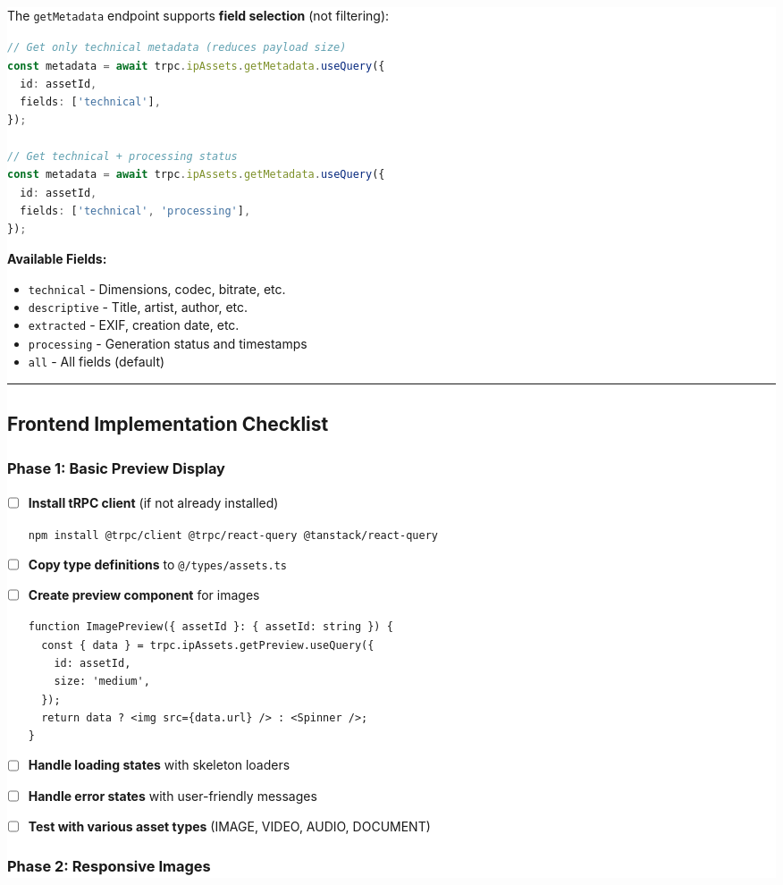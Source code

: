 The `getMetadata` endpoint supports **field selection** (not filtering):

```typescript
// Get only technical metadata (reduces payload size)
const metadata = await trpc.ipAssets.getMetadata.useQuery({
  id: assetId,
  fields: ['technical'],
});

// Get technical + processing status
const metadata = await trpc.ipAssets.getMetadata.useQuery({
  id: assetId,
  fields: ['technical', 'processing'],
});
```

**Available Fields:**
- `technical` - Dimensions, codec, bitrate, etc.
- `descriptive` - Title, artist, author, etc.
- `extracted` - EXIF, creation date, etc.
- `processing` - Generation status and timestamps
- `all` - All fields (default)

---

## Frontend Implementation Checklist

### Phase 1: Basic Preview Display

- [ ] **Install tRPC client** (if not already installed)
  ```bash
  npm install @trpc/client @trpc/react-query @tanstack/react-query
  ```

- [ ] **Copy type definitions** to `@/types/assets.ts`

- [ ] **Create preview component** for images
  ```tsx
  function ImagePreview({ assetId }: { assetId: string }) {
    const { data } = trpc.ipAssets.getPreview.useQuery({
      id: assetId,
      size: 'medium',
    });
    return data ? <img src={data.url} /> : <Spinner />;
  }
  ```

- [ ] **Handle loading states** with skeleton loaders

- [ ] **Handle error states** with user-friendly messages

- [ ] **Test with various asset types** (IMAGE, VIDEO, AUDIO, DOCUMENT)

### Phase 2: Responsive Images
